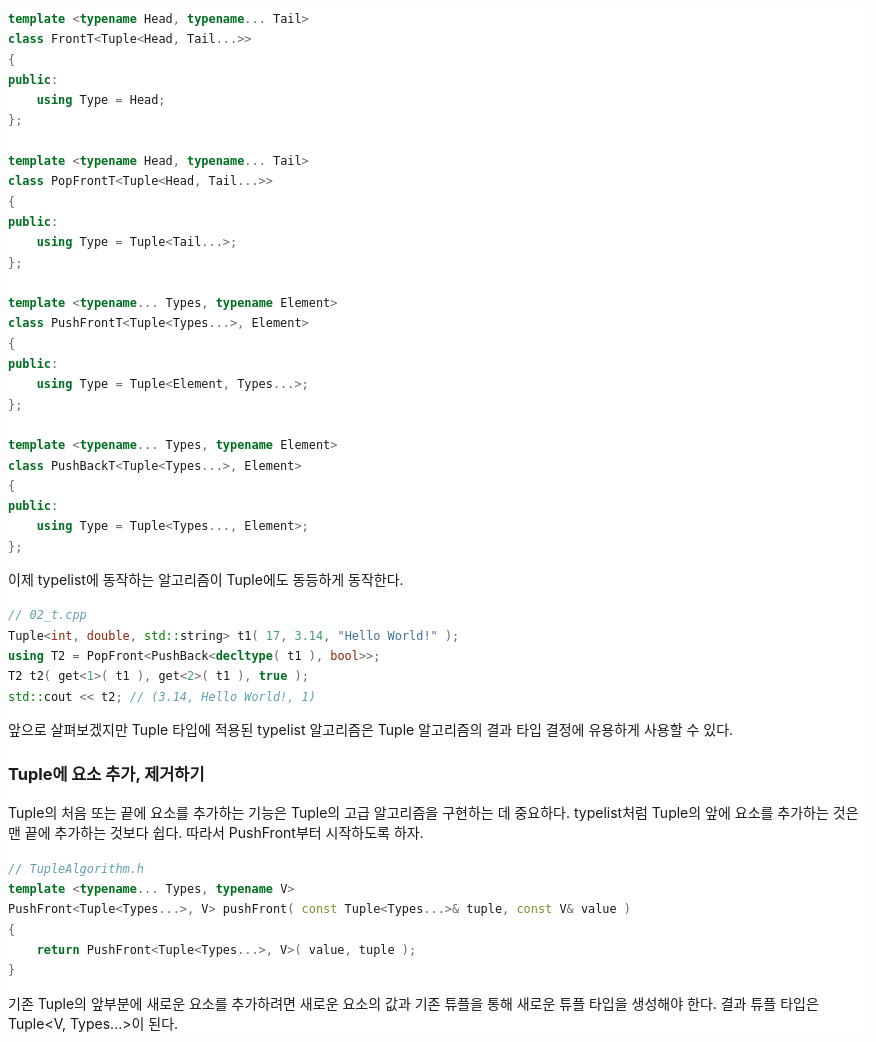 ```c++
template <typename Head, typename... Tail>
class FrontT<Tuple<Head, Tail...>>
{
public:
	using Type = Head;
};

template <typename Head, typename... Tail>
class PopFrontT<Tuple<Head, Tail...>>
{
public:
	using Type = Tuple<Tail...>;
};

template <typename... Types, typename Element>
class PushFrontT<Tuple<Types...>, Element>
{
public:
	using Type = Tuple<Element, Types...>;
};

template <typename... Types, typename Element>
class PushBackT<Tuple<Types...>, Element>
{
public:
	using Type = Tuple<Types..., Element>;
};
```
이제 typelist에 동작하는 알고리즘이 Tuple에도 동등하게 동작한다.
```c++
// 02_t.cpp
Tuple<int, double, std::string> t1( 17, 3.14, "Hello World!" );
using T2 = PopFront<PushBack<decltype( t1 ), bool>>;
T2 t2( get<1>( t1 ), get<2>( t1 ), true );
std::cout << t2; // (3.14, Hello World!, 1)
```
앞으로 살펴보겠지만 Tuple 타입에 적용된 typelist 알고리즘은 Tuple 알고리즘의 결과 타입 결정에 유용하게 사용할 수 있다.
### Tuple에 요소 추가, 제거하기
Tuple의 처음 또는 끝에 요소를 추가하는 기능은 Tuple의 고급 알고리즘을 구현하는 데 중요하다. typelist처럼 Tuple의 앞에 요소를 추가하는 것은 맨 끝에 추가하는 것보다 쉽다. 따라서 PushFront부터 시작하도록 하자.
```c++
// TupleAlgorithm.h
template <typename... Types, typename V>
PushFront<Tuple<Types...>, V> pushFront( const Tuple<Types...>& tuple, const V& value )
{
	return PushFront<Tuple<Types...>, V>( value, tuple );
}
```
기존 Tuple의 앞부분에 새로운 요소를 추가하려면 새로운 요소의 값과 기존 튜플을 통해 새로운 튜플 타입을 생성해야 한다. 결과 튜플 타입은 Tuple\<V, Types...\>이 된다.
